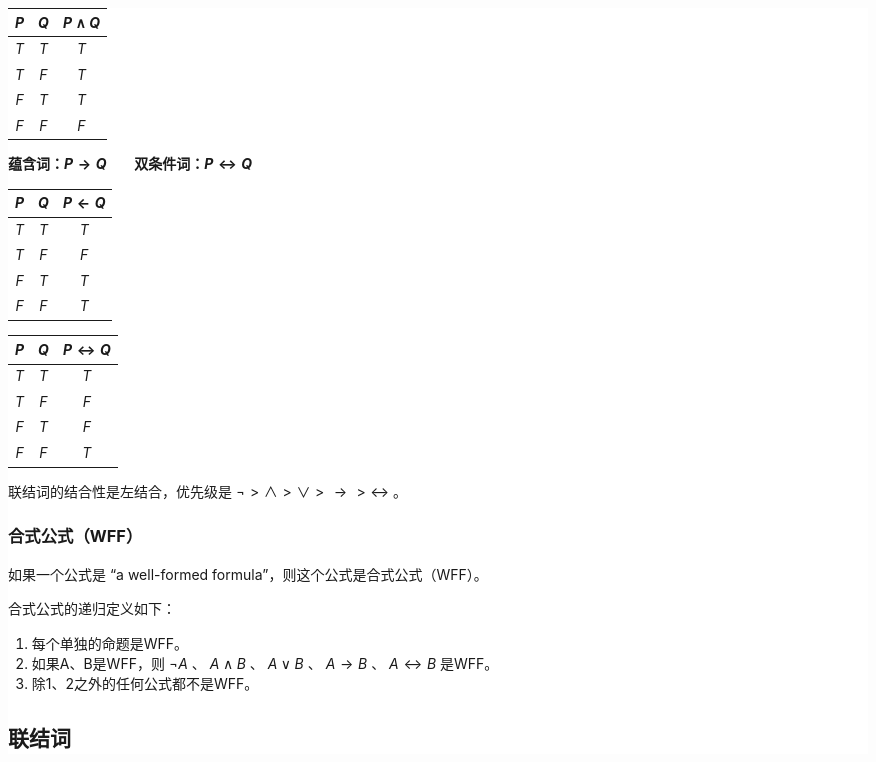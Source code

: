 </td><td>

|   $P$  |   $Q$  |$P \land Q$|
|:------:|:------:|:---------:|
|   $T$  |   $T$  |    $T$    |
|   $T$  |   $F$  |    $T$    |
|   $F$  |   $T$  |    $T$    |
|   $F$  |   $F$  |    $F$    |

</td>

**蕴含词：$P \rightarrow Q$**&nbsp;&nbsp;&nbsp;&nbsp;&nbsp;&nbsp;&nbsp;**双条件词：$P \leftrightarrow Q$**  

<td>

|   $P$  |   $Q$  |$P \leftarrow Q$|
|:------:|:------:|:--------------:|
|   $T$  |   $T$  |      $T$       |
|   $T$  |   $F$  |      $F$       |
|   $F$  |   $T$  |      $T$       |
|   $F$  |   $F$  |      $T$       |

</td><td>

|   $P$  |   $Q$  |$P \leftrightarrow Q$|
|:------:|:------:|:-------------------:|
|   $T$  |   $T$  |         $T$         |
|   $T$  |   $F$  |         $F$         |
|   $F$  |   $T$  |         $F$         |
|   $F$  |   $F$  |         $T$         |

</td>

联结词的结合性是左结合，优先级是 $\neg > \land > \lor > \rightarrow > \leftrightarrow$ 。

### 合式公式（WFF）

如果一个公式是 “a well-formed formula”，则这个公式是合式公式（WFF）。  

合式公式的递归定义如下：  

1. 每个单独的命题是WFF。
2. 如果A、B是WFF，则 $\neg A$ 、 $A \land B$ 、 $A \lor B$ 、 $A \rightarrow B$ 、 $A \leftrightarrow B$ 是WFF。
3. 除1、2之外的任何公式都不是WFF。

## 联结词
